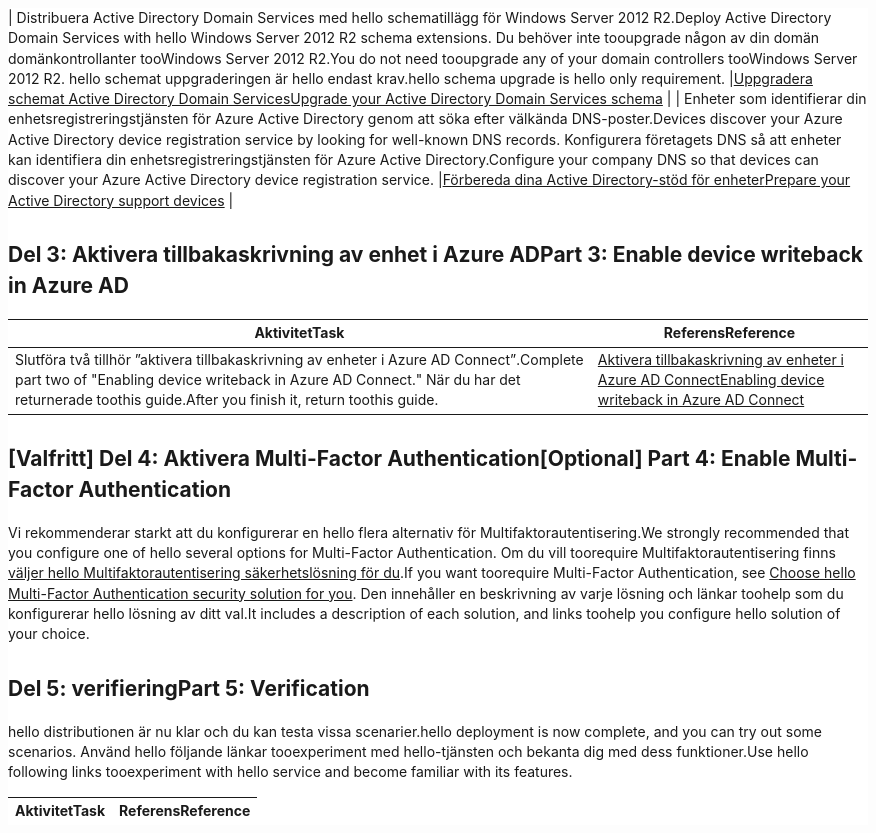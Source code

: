 | <span data-ttu-id="627b7-158">Distribuera Active Directory Domain Services med hello schematillägg för Windows Server 2012 R2.</span><span class="sxs-lookup"><span data-stu-id="627b7-158">Deploy Active Directory Domain Services with hello Windows Server 2012 R2 schema extensions.</span></span> <span data-ttu-id="627b7-159">Du behöver inte tooupgrade någon av din domän domänkontrollanter tooWindows Server 2012 R2.</span><span class="sxs-lookup"><span data-stu-id="627b7-159">You do not need tooupgrade any of your domain controllers tooWindows Server 2012 R2.</span></span> <span data-ttu-id="627b7-160">hello schemat uppgraderingen är hello endast krav.</span><span class="sxs-lookup"><span data-stu-id="627b7-160">hello schema upgrade is hello only requirement.</span></span> |[<span data-ttu-id="627b7-161">Uppgradera schemat Active Directory Domain Services</span><span class="sxs-lookup"><span data-stu-id="627b7-161">Upgrade your Active Directory Domain Services schema</span></span>](#upgrade-your-active-directory-domain-services-schema) |
| <span data-ttu-id="627b7-162">Enheter som identifierar din enhetsregistreringstjänsten för Azure Active Directory genom att söka efter välkända DNS-poster.</span><span class="sxs-lookup"><span data-stu-id="627b7-162">Devices discover your Azure Active Directory device registration service by looking for well-known DNS records.</span></span> <span data-ttu-id="627b7-163">Konfigurera företagets DNS så att enheter kan identifiera din enhetsregistreringstjänsten för Azure Active Directory.</span><span class="sxs-lookup"><span data-stu-id="627b7-163">Configure your company DNS so that devices can discover your Azure Active Directory device registration service.</span></span> |[<span data-ttu-id="627b7-164">Förbereda dina Active Directory-stöd för enheter</span><span class="sxs-lookup"><span data-stu-id="627b7-164">Prepare your Active Directory support devices</span></span>](#prepare-your-active-directory-to-support-devices) |

## <a name="part-3-enable-device-writeback-in-azure-ad"></a><span data-ttu-id="627b7-165">Del 3: Aktivera tillbakaskrivning av enhet i Azure AD</span><span class="sxs-lookup"><span data-stu-id="627b7-165">Part 3: Enable device writeback in Azure AD</span></span>
| <span data-ttu-id="627b7-166">Aktivitet</span><span class="sxs-lookup"><span data-stu-id="627b7-166">Task</span></span> | <span data-ttu-id="627b7-167">Referens</span><span class="sxs-lookup"><span data-stu-id="627b7-167">Reference</span></span> |
| --- | --- |
| <span data-ttu-id="627b7-168">Slutföra två tillhör ”aktivera tillbakaskrivning av enheter i Azure AD Connect”.</span><span class="sxs-lookup"><span data-stu-id="627b7-168">Complete part two of "Enabling device writeback in Azure AD Connect."</span></span> <span data-ttu-id="627b7-169">När du har det returnerade toothis guide.</span><span class="sxs-lookup"><span data-stu-id="627b7-169">After you finish it, return toothis guide.</span></span> |[<span data-ttu-id="627b7-170">Aktivera tillbakaskrivning av enheter i Azure AD Connect</span><span class="sxs-lookup"><span data-stu-id="627b7-170">Enabling device writeback in Azure AD Connect</span></span>](#upgrade-your-active-directory-domain-services-schema) |

## <a name="optional-part-4-enable-multi-factor-authentication"></a><span data-ttu-id="627b7-171">[Valfritt] Del 4: Aktivera Multi-Factor Authentication</span><span class="sxs-lookup"><span data-stu-id="627b7-171">[Optional] Part 4: Enable Multi-Factor Authentication</span></span>
<span data-ttu-id="627b7-172">Vi rekommenderar starkt att du konfigurerar en hello flera alternativ för Multifaktorautentisering.</span><span class="sxs-lookup"><span data-stu-id="627b7-172">We strongly recommended that you configure one of hello several options for Multi-Factor Authentication.</span></span> <span data-ttu-id="627b7-173">Om du vill toorequire Multifaktorautentisering finns [väljer hello Multifaktorautentisering säkerhetslösning för du](../multi-factor-authentication/multi-factor-authentication-get-started.md).</span><span class="sxs-lookup"><span data-stu-id="627b7-173">If you want toorequire Multi-Factor Authentication, see [Choose hello Multi-Factor Authentication security solution for you](../multi-factor-authentication/multi-factor-authentication-get-started.md).</span></span> <span data-ttu-id="627b7-174">Den innehåller en beskrivning av varje lösning och länkar toohelp som du konfigurerar hello lösning av ditt val.</span><span class="sxs-lookup"><span data-stu-id="627b7-174">It includes a description of each solution, and links toohelp you configure hello solution of your choice.</span></span>

## <a name="part-5-verification"></a><span data-ttu-id="627b7-175">Del 5: verifiering</span><span class="sxs-lookup"><span data-stu-id="627b7-175">Part 5: Verification</span></span>
<span data-ttu-id="627b7-176">hello distributionen är nu klar och du kan testa vissa scenarier.</span><span class="sxs-lookup"><span data-stu-id="627b7-176">hello deployment is now complete, and you can try out some scenarios.</span></span> <span data-ttu-id="627b7-177">Använd hello följande länkar tooexperiment med hello-tjänsten och bekanta dig med dess funktioner.</span><span class="sxs-lookup"><span data-stu-id="627b7-177">Use hello following links tooexperiment with hello service and become familiar with its features.</span></span>

| <span data-ttu-id="627b7-178">Aktivitet</span><span class="sxs-lookup"><span data-stu-id="627b7-178">Task</span></span> | <span data-ttu-id="627b7-179">Referens</span><span class="sxs-lookup"><span data-stu-id="627b7-179">Reference</span></span> |
| --- | --- |